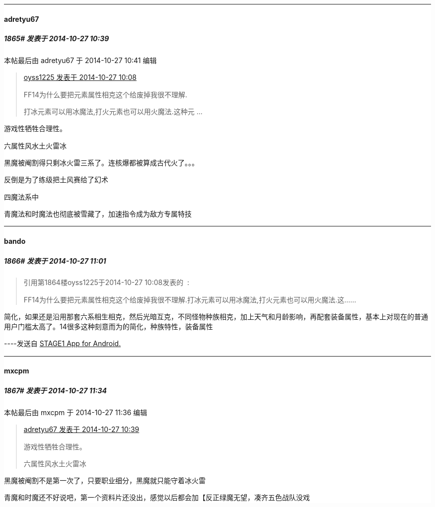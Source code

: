 -----

####  adretyu67  
##### 1865#       发表于 2014-10-27 10:39


 本帖最后由 adretyu67 于 2014-10-27 10:41 编辑 
<blockquote><a href="httphttps://bbs.saraba1st.com/2b/forum.php?mod=redirect&amp;goto=findpost&amp;pid=27041590&amp;ptid=1052775" target="_blank">oyss1225 发表于 2014-10-27 10:08</a>

FF14为什么要把元素属性相克这个给废掉我很不理解.


打冰元素可以用冰魔法,打火元素也可以用火魔法.这种元 ...</blockquote>
游戏性牺牲合理性。


六属性风水土火雷冰


黑魔被阉割得只剩冰火雷三系了。连核爆都被算成古代火了。。。

反倒是为了练级把土风赛给了幻术


四魔法系中

青魔法和时魔法也彻底被雪藏了，加速指令成为敌方专属特技


-----

####  bando  
##### 1866#       发表于 2014-10-27 11:01


<blockquote>引用第1864楼oyss1225于2014-10-27 10:08发表的  :

FF14为什么要把元素属性相克这个给废掉我很不理解.打冰元素可以用冰魔法,打火元素也可以用火魔法.这......</blockquote>
简化，如果还是沿用那套六系相生相克，然后光暗互克，不同怪物种族相克，加上天气和月龄影响，再配套装备属性，基本上对现在的普通用户门槛太高了。14很多这种刻意而为的简化，种族特性，装备属性


----发送自 [STAGE1 App for Android.](http://stage1.5j4m.com/?1.17)


-----

####  mxcpm  
##### 1867#       发表于 2014-10-27 11:34


 本帖最后由 mxcpm 于 2014-10-27 11:36 编辑 
<blockquote><a href="httphttps://bbs.saraba1st.com/2b/forum.php?mod=redirect&amp;goto=findpost&amp;pid=27041641&amp;ptid=1052775" target="_blank">adretyu67 发表于 2014-10-27 10:39</a>

游戏性牺牲合理性。


六属性风水土火雷冰</blockquote>
黑魔被阉割不是第一次了，只要职业细分，黑魔就只能守着冰火雷


青魔和时魔还不好说吧，第一个资料片还没出，感觉以后都会加【反正绿魔无望，凑齐五色战队没戏
